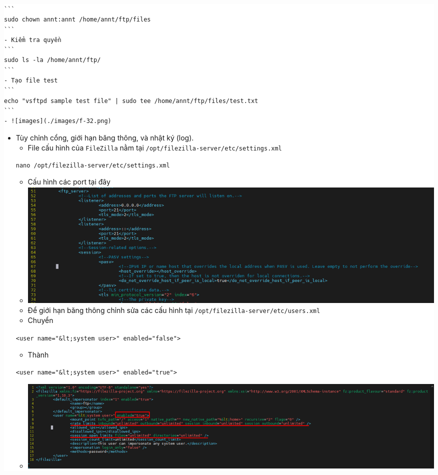 	```
	sudo chown annt:annt /home/annt/ftp/files
	```
	- Kiểm tra quyền 
	```
	sudo ls -la /home/annt/ftp/
	```
	- Tạo file test 
	```
	echo "vsftpd sample test file" | sudo tee /home/annt/ftp/files/test.txt
	```
	- ![images](./images/f-32.png)
- Tùy chỉnh cổng, giới hạn băng thông, và nhật ký (log).
	- File cấu hình của `FileZilla` nằm tại `/opt/filezilla-server/etc/settings.xml`
	```
	nano /opt/filezilla-server/etc/settings.xml
	```
	- Cấu hình các port tại đây 
	- ![images](./images/f-103.png)
	- Để giới hạn băng thông chỉnh sửa các cấu hình tại `/opt/filezilla-server/etc/users.xml` 
	- Chuyển 
	```
	<user name="&lt;system user>" enabled="false">
	```
	- Thành 
	```
	<user name="&lt;system user>" enabled="true">
	```
	- ![images](./images/f-104.png)